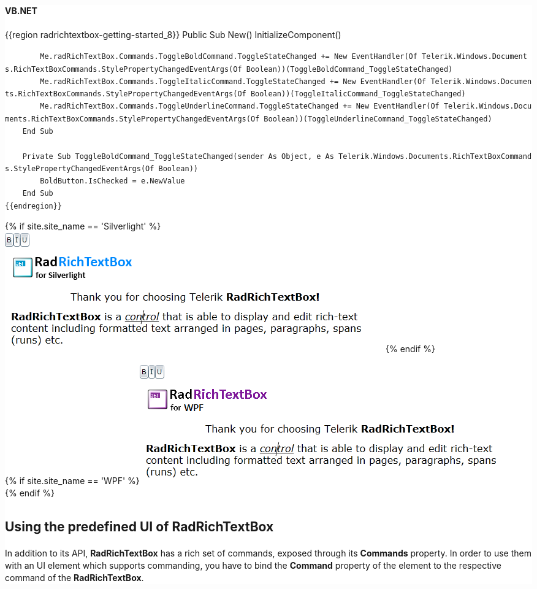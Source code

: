 

#### __VB.NET__

{{region radrichtextbox-getting-started_8}}
	    Public Sub New()
	        InitializeComponent()
	
	        Me.radRichTextBox.Commands.ToggleBoldCommand.ToggleStateChanged += New EventHandler(Of Telerik.Windows.Documents.RichTextBoxCommands.StylePropertyChangedEventArgs(Of Boolean))(ToggleBoldCommand_ToggleStateChanged)
	        Me.radRichTextBox.Commands.ToggleItalicCommand.ToggleStateChanged += New EventHandler(Of Telerik.Windows.Documents.RichTextBoxCommands.StylePropertyChangedEventArgs(Of Boolean))(ToggleItalicCommand_ToggleStateChanged)
	        Me.radRichTextBox.Commands.ToggleUnderlineCommand.ToggleStateChanged += New EventHandler(Of Telerik.Windows.Documents.RichTextBoxCommands.StylePropertyChangedEventArgs(Of Boolean))(ToggleUnderlineCommand_ToggleStateChanged)
	    End Sub
	
	    Private Sub ToggleBoldCommand_ToggleStateChanged(sender As Object, e As Telerik.Windows.Documents.RichTextBoxCommands.StylePropertyChangedEventArgs(Of Boolean))
	        BoldButton.IsChecked = e.NewValue
	    End Sub
	{{endregion}}



{% if site.site_name == 'Silverlight' %}![](images/RadRichTextBox_GettingStarted_02.png){% endif %}

{% if site.site_name == 'WPF' %}![](images/RadRichTextBox_GettingStarted_02_WPF.png){% endif %}

## Using the predefined UI of RadRichTextBox

In addition to its API, __RadRichTextBox__ has a rich set of commands, exposed through its __Commands__
          property. In order to use them with an UI element which supports commanding, you have to bind the __Command__ property of the
          element to the respective command of the __RadRichTextBox__.
        